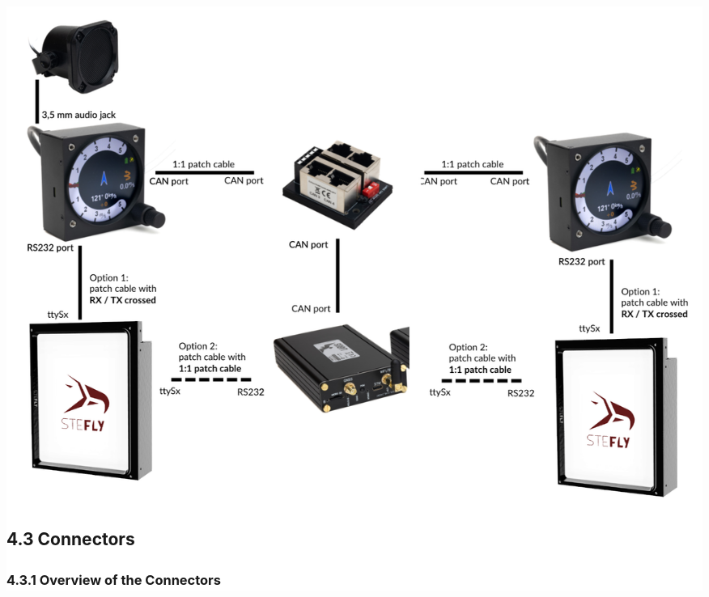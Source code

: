 ![Double Seater Configuration](./Images/DoubleSeaterConfigWhite.png)


## 4.3 Connectors <a id='4.3'> </a>

### 4.3.1 Overview of the Connectors <a id='4.3.1'> </a>

